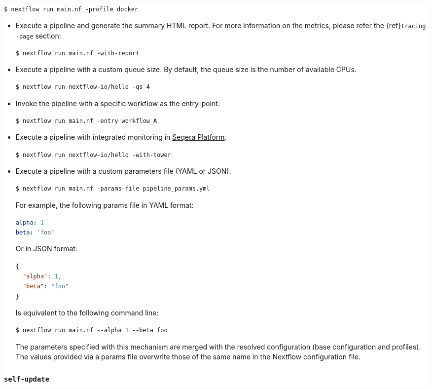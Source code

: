   ```console
  $ nextflow run main.nf -profile docker
  ```

- Execute a pipeline and generate the summary HTML report. For more information on the metrics, please refer the {ref}`tracing-page` section:

  ```console
  $ nextflow run main.nf -with-report
  ```

- Execute a pipeline with a custom queue size. By default, the queue size is the number of available CPUs.

  ```console
  $ nextflow run nextflow-io/hello -qs 4
  ```

- Invoke the pipeline with a specific workflow as the entry-point.

  ```console
  $ nextflow run main.nf -entry workflow_A
  ```

- Execute a pipeline with integrated monitoring in [Seqera Platform](https://seqera.io).

  ```console
  $ nextflow run nextflow-io/hello -with-tower
  ```

- Execute a pipeline with a custom parameters file (YAML or JSON).

  ```console
  $ nextflow run main.nf -params-file pipeline_params.yml
  ```

  For example, the following params file in YAML format:

  ```yaml
  alpha: 1
  beta: 'foo'
  ```

  Or in JSON format:

  ```json
  {
    "alpha": 1,
    "beta": "foo"
  }
  ```

  Is equivalent to the following command line:

  ```console
  $ nextflow run main.nf --alpha 1 --beta foo
  ```

  The parameters specified with this mechanism are merged with the resolved configuration (base configuration and profiles). The values provided via a params file overwrite those of the same name in the Nextflow configuration file.

### `self-update`
